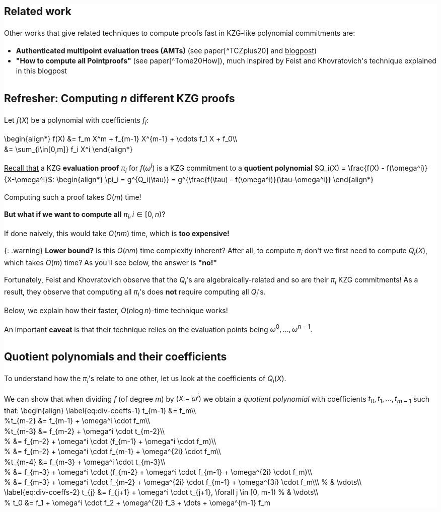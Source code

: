## Related work

Other works that give related techniques to compute proofs fast in KZG-like polynomial commitments are:

 - **Authenticated multipoint evaluation trees (AMTs)** (see paper[^TCZplus20] and [blogpost][amt])
 - **"How to compute all Pointproofs"** (see paper[^Tome20How]), much inspired by Feist and Khovratovich's technique explained in this blogpost

## Refresher: Computing $n$ different KZG proofs

Let $f(X)$ be a polynomial with coefficients $f_i$:

\begin{align\*}
    f(X) &= f_m X^m + f_{m-1} X^{m-1} + \cdots f_1 X + f_0\\\\\
         &= \sum_{i\in[0,m]} f_i X^i
\end{align\*}

[Recall that](kzg) a KZG **evaluation proof** $\pi_i$ for $f(\omega^i)$ is a KZG commitment to a **quotient polynomial** $Q_i(X) = \frac{f(X) - f(\omega^i)}{X-\omega^i}$:
\begin{align\*}
    \pi_i = g^{Q_i(\tau)} = g^{\frac{f(\tau) - f(\omega^i)}{\tau-\omega^i}}
\end{align\*}

Computing such a proof takes $O(m)$ time!

**But what if we want to compute all** $\pi_i, i\in[0, n)$?

If done naively, this would take $O(nm)$ time, which is **too expensive!**

{: .warning}
**Lower bound?** 
Is this $O(nm)$ time complexity inherent? After all, to compute $\pi_i$ don't we first need to compute $Q_i(X)$, which takes $O(m)$ time? As you'll see below, the answer is **"no!"**

Fortunately, Feist and Khovratovich observe that the $Q_i$'s are algebraically-related and so are their $\pi_i$ KZG commitments!
As a result, they observe that computing all $\pi_i$'s does **not** require computing all $Q_i$'s.

Below, we explain how their faster, $O(n\log{n})$-time technique works!

An important **caveat** is that their technique relies on the evaluation points being $\omega^0,\dots,\omega^{n-1}$. 

## Quotient polynomials and their coefficients

To understand how the $\pi_i$'s relate to one other, let us look at the coefficients of $Q_i(X)$.

We can show that when dividing $f$ (of degree $m$) by $(X-\omega^i)$ we obtain a _quotient polynomial_ with coefficients $t_0, t_1, \dots, t_{m-1}$ such that:
\begin{align}
        \label{eq:div-coeffs-1}
        t_{m-1} &= f_m\\\\\
        %t_{m-2} &= f_{m-1} + \omega^i \cdot f_m\\\\\
        %t_{m-3} &= f_{m-2} + \omega^i \cdot t_{m-2}\\\\\
        %        &= f_{m-2} + \omega^i \cdot (f_{m-1} + \omega^i \cdot f_m)\\\\\
        %        &= f_{m-2} + \omega^i \cdot f_{m-1} + \omega^{2i} \cdot f_m\\\\\
        %t_{m-4} &= f_{m-3} + \omega^i \cdot t_{m-3}\\\\\
        %        &= f_{m-3} + \omega^i \cdot (f_{m-2} + \omega^i \cdot f_{m-1} + \omega^{2i} \cdot f_m)\\\\\
        %        &= f_{m-3} + \omega^i \cdot f_{m-2} + \omega^{2i} \cdot f_{m-1} + \omega^{3i} \cdot f_m\\\\\ 
        %        & \vdots\\\\\
        \label{eq:div-coeffs-2}
          t_{j} &= f_{j+1} + \omega^i \cdot t_{j+1}, \forall j \in [0, m-1)
        %        & \vdots\\\\\
        %    t_0 &= f_1 + \omega^i \cdot f_2 + \omega^{2i} f_3 + \dots + \omega^{m-1} f_m

[poly-division]: https://en.wikipedia.org/wiki/Polynomial_long_division#Pseudocode
[toeplitz]: /2020/03/19/multiplying-a-vector-by-a-toeplitz-matrix.html 
[amt]: /2020/03/12/towards-scalable-vss-and-dkg.html